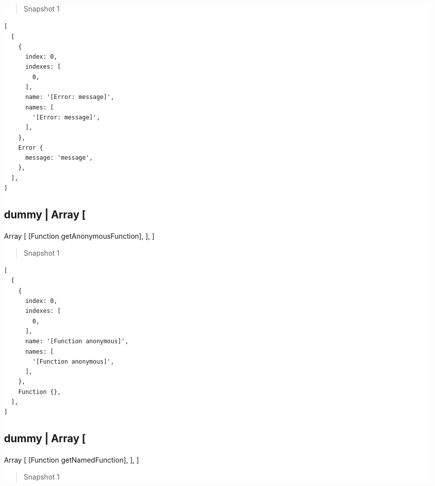 > Snapshot 1

    [
      [
        {
          index: 0,
          indexes: [
            0,
          ],
          name: '[Error: message]',
          names: [
            '[Error: message]',
          ],
        },
        Error {
          message: 'message',
        },
      ],
    ]

## dummy | Array [
  Array [
    [Function getAnonymousFunction],
  ],
]

> Snapshot 1

    [
      [
        {
          index: 0,
          indexes: [
            0,
          ],
          name: '[Function anonymous]',
          names: [
            '[Function anonymous]',
          ],
        },
        Function {},
      ],
    ]

## dummy | Array [
  Array [
    [Function getNamedFunction],
  ],
]

> Snapshot 1

